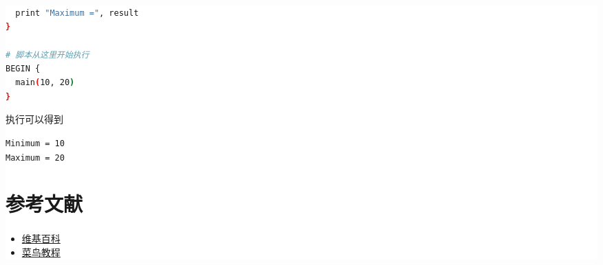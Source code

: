 ```sh
  print "Maximum =", result
}

# 脚本从这里开始执行
BEGIN {
  main(10, 20)
}
```

执行可以得到
```sh
Minimum = 10
Maximum = 20
```

# 参考文献
* [维基百科](https://zh.wikipedia.org/wiki/AWK)
* [菜鸟教程](https://www.runoob.com/linux/linux-comm-awk.html)
